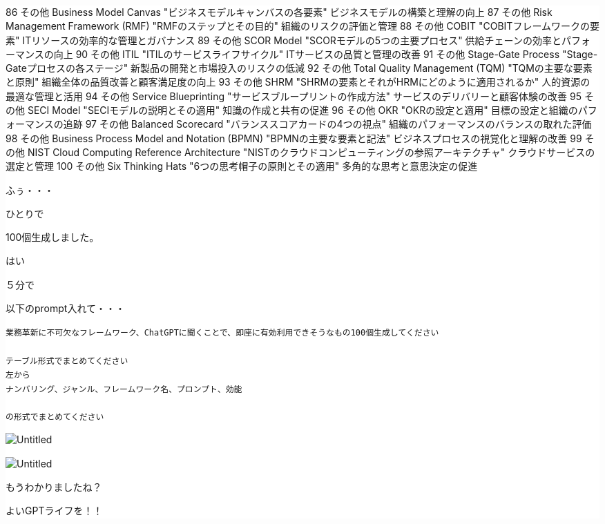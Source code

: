 86	その他	Business Model Canvas	"ビジネスモデルキャンバスの各要素"	ビジネスモデルの構築と理解の向上
87	その他	Risk Management Framework (RMF)	"RMFのステップとその目的"	組織のリスクの評価と管理
88	その他	COBIT	"COBITフレームワークの要素"	ITリソースの効率的な管理とガバナンス
89	その他	SCOR Model	"SCORモデルの5つの主要プロセス"	供給チェーンの効率とパフォーマンスの向上
90	その他	ITIL	"ITILのサービスライフサイクル"	ITサービスの品質と管理の改善
91	その他	Stage-Gate Process	"Stage-Gateプロセスの各ステージ"	新製品の開発と市場投入のリスクの低減
92	その他	Total Quality Management (TQM)	"TQMの主要な要素と原則"	組織全体の品質改善と顧客満足度の向上
93	その他	SHRM	"SHRMの要素とそれがHRMにどのように適用されるか"	人的資源の最適な管理と活用
94	その他	Service Blueprinting	"サービスブループリントの作成方法"	サービスのデリバリーと顧客体験の改善
95	その他	SECI Model	"SECIモデルの説明とその適用"	知識の作成と共有の促進
96	その他	OKR	"OKRの設定と適用"	目標の設定と組織のパフォーマンスの追跡
97	その他	Balanced Scorecard	"バランススコアカードの4つの視点"	組織のパフォーマンスのバランスの取れた評価
98	その他	Business Process Model and Notation (BPMN)	"BPMNの主要な要素と記法"	ビジネスプロセスの視覚化と理解の改善
99	その他	NIST Cloud Computing Reference Architecture	"NISTのクラウドコンピューティングの参照アーキテクチャ"	クラウドサービスの選定と管理
100	その他	Six Thinking Hats	"6つの思考帽子の原則とその適用"	多角的な思考と意思決定の促進

ふぅ・・・

ひとりで

100個生成しました。

はい

５分で

以下のprompt入れて・・・

```markdown
業務革新に不可欠なフレームワーク、ChatGPTに聞くことで、即座に有効利用できそうなもの100個生成してください

テーブル形式でまとめてください
左から
ナンバリング、ジャンル、フレームワーク名、プロンプト、効能

の形式でまとめてください
```

![Untitled](%5B%E9%99%90%E5%AE%9A%E5%85%AC%E9%96%8B%5D%20%E3%83%95%E3%83%AC%E3%83%BC%E3%83%A0%E3%83%AF%E3%83%BC%E3%82%AF%20100%E9%81%B8%E4%B8%80%E6%8C%99%E3%81%93%E3%82%99%E7%B4%B9%E4%BB%8B%20706d610f41c3481284ceebe0fc76820f/Untitled%201.png)

![Untitled](%5B%E9%99%90%E5%AE%9A%E5%85%AC%E9%96%8B%5D%20%E3%83%95%E3%83%AC%E3%83%BC%E3%83%A0%E3%83%AF%E3%83%BC%E3%82%AF%20100%E9%81%B8%E4%B8%80%E6%8C%99%E3%81%93%E3%82%99%E7%B4%B9%E4%BB%8B%20706d610f41c3481284ceebe0fc76820f/Untitled%202.png)

もうわかりましたね？

よいGPTライフを！！